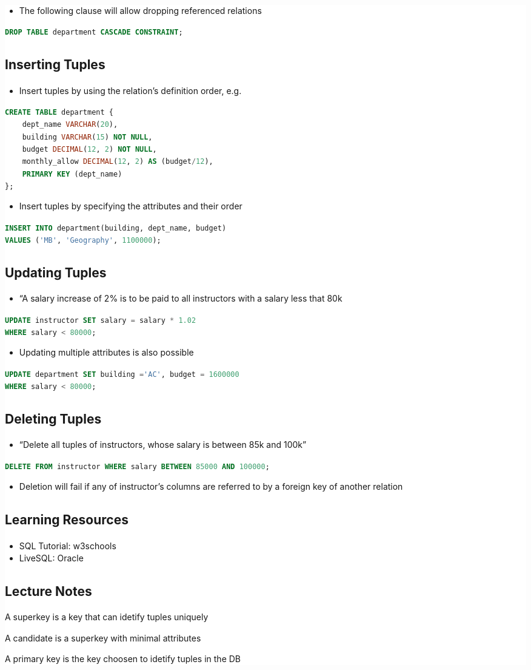 - The following clause will allow dropping referenced relations

```SQL
DROP TABLE department CASCADE CONSTRAINT;
```

## Inserting Tuples

- Insert tuples by using the relation’s definition order, e.g.

```SQL
CREATE TABLE department {
	dept_name VARCHAR(20),
	building VARCHAR(15) NOT NULL,
	budget DECIMAL(12, 2) NOT NULL,
	monthly_allow DECIMAL(12, 2) AS (budget/12),
	PRIMARY KEY (dept_name)
};
```

- Insert tuples by specifying the attributes and their order

```SQL
INSERT INTO department(building, dept_name, budget)
VALUES ('MB', 'Geography', 1100000);
```

## Updating Tuples

- “A salary increase of 2% is to be paid to all instructors with a salary less that 80k

```SQL
UPDATE instructor SET salary = salary * 1.02
WHERE salary < 80000;
```

- Updating multiple attributes is also possible

```SQL
UPDATE department SET building ='AC', budget = 1600000
WHERE salary < 80000;
```

## Deleting Tuples

- “Delete all tuples of instructors, whose salary is between 85k and 100k”

```SQL
DELETE FROM instructor WHERE salary BETWEEN 85000 AND 100000;
```

- Deletion will fail if any of instructor’s columns are referred to by a foreign key of another relation

## Learning Resources

- SQL Tutorial: w3schools
- LiveSQL: Oracle

## Lecture Notes

A superkey is a key that can idetify tuples uniquely

A candidate is a superkey with minimal attributes

A primary key is the key choosen to idetify tuples in the DB